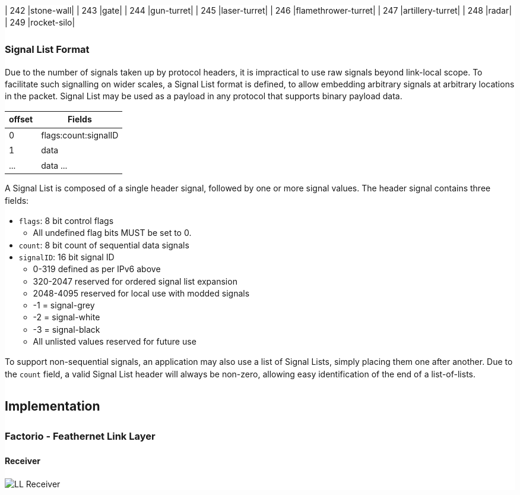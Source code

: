|  242  |stone-wall|
|  243  |gate|
|  244  |gun-turret|
|  245  |laser-turret|
|  246  |flamethrower-turret|
|  247  |artillery-turret|
|  248  |radar|
|  249  |rocket-silo|		 


### Signal List Format

Due to the number of signals taken up by protocol headers, it is impractical to use raw signals beyond link-local scope. To facilitate such signalling on wider scales, a Signal List format is defined, to allow embedding arbitrary signals at arbitrary locations in the packet. Signal List may be used as a payload in any protocol that supports binary payload data.

| offset | Fields |
|--------|------------------|
|    0   | flags:count:signalID|
|    1   | data |
|   ...  | data ... |

A Signal List is composed of a single header signal, followed by one or more signal values. The header signal contains three fields:

 * `flags`: 8 bit control flags
   * All undefined flag bits MUST be set to 0.
 * `count`: 8 bit count of sequential data signals
 * `signalID`: 16 bit signal ID
   * 0-319 defined as per IPv6 above
   * 320-2047 reserved for ordered signal list expansion
   * 2048-4095 reserved for local use with modded signals
   * -1 = signal-grey
   * -2 = signal-white
   * -3 = signal-black
   * All unlisted values reserved for future use

To support non-sequential signals, an application may also use a list of Signal Lists, simply placing them one after another. Due to the `count` field, a valid Signal List header will always be non-zero, allowing easy identification of the end of a list-of-lists.

## Implementation 

### Factorio - Feathernet Link Layer
#### Receiver
![LL Receiver](Screenshots/LLRecv.png)
